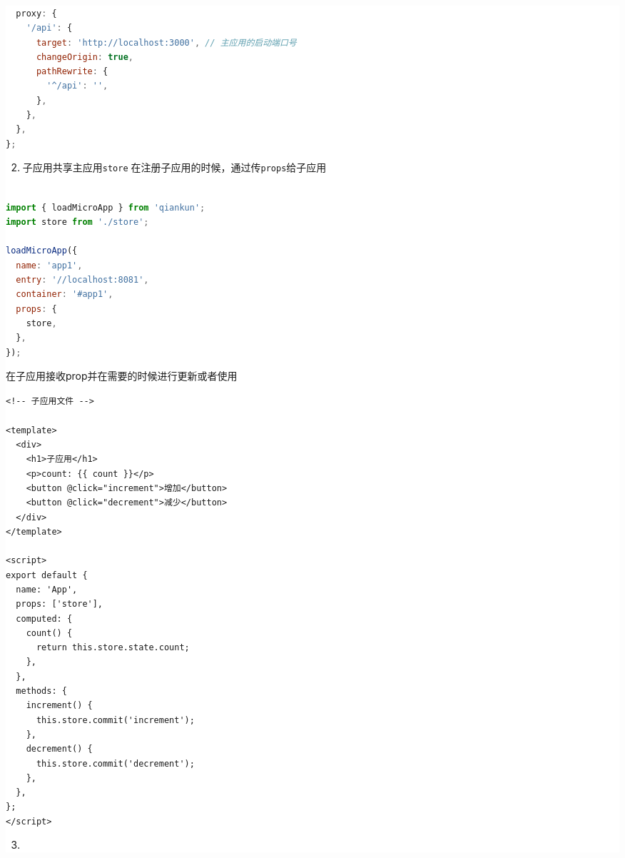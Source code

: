 ```javascript
  proxy: {
    '/api': {
      target: 'http://localhost:3000', // 主应用的启动端口号
      changeOrigin: true,
      pathRewrite: {
        '^/api': '',
      },
    },
  },
};
```
2. 子应用共享主应用`store`
在注册子应用的时候，通过传`props`给子应用
```javascript

import { loadMicroApp } from 'qiankun';
import store from './store';

loadMicroApp({
  name: 'app1',
  entry: '//localhost:8081',
  container: '#app1',
  props: {
    store,
  },
});
```
在子应用接收prop并在需要的时候进行更新或者使用
```vue
<!-- 子应用文件 -->

<template>
  <div>
    <h1>子应用</h1>
    <p>count: {{ count }}</p>
    <button @click="increment">增加</button>
    <button @click="decrement">减少</button>
  </div>
</template>

<script>
export default {
  name: 'App',
  props: ['store'],
  computed: {
    count() {
      return this.store.state.count;
    },
  },
  methods: {
    increment() {
      this.store.commit('increment');
    },
    decrement() {
      this.store.commit('decrement');
    },
  },
};
</script>
```
3. 